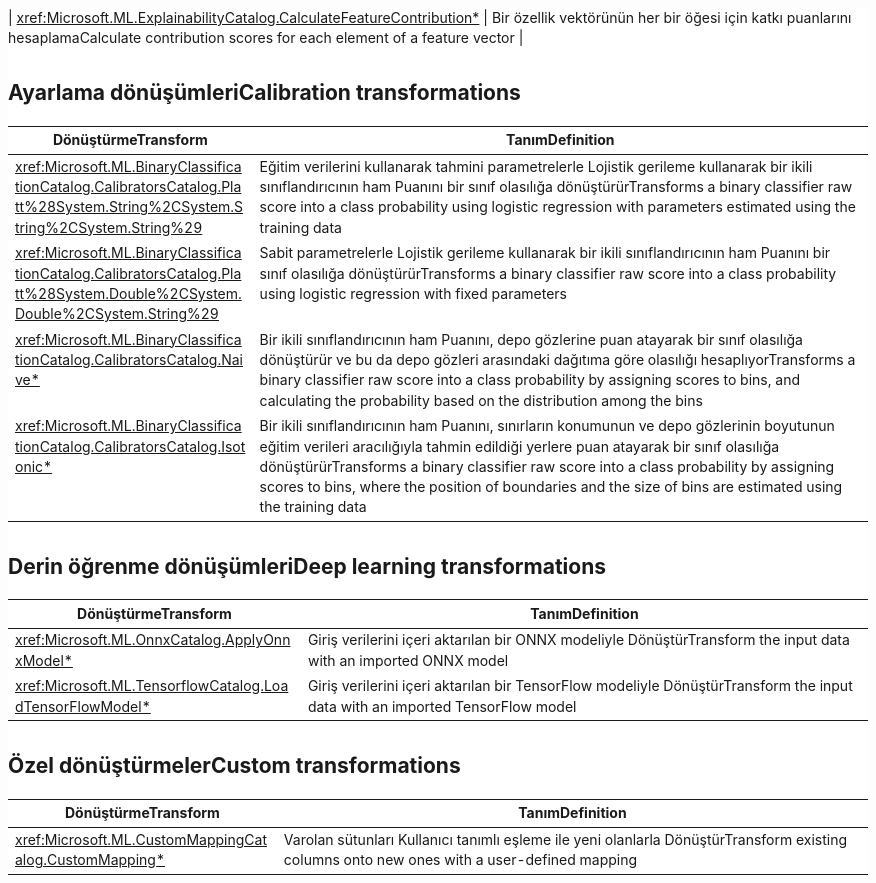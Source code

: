 | <xref:Microsoft.ML.ExplainabilityCatalog.CalculateFeatureContribution*> | <span data-ttu-id="059a1-200">Bir özellik vektörünün her bir öğesi için katkı puanlarını hesaplama</span><span class="sxs-lookup"><span data-stu-id="059a1-200">Calculate contribution scores for each element of a feature vector</span></span> |

## <a name="calibration-transformations"></a><span data-ttu-id="059a1-201">Ayarlama dönüşümleri</span><span class="sxs-lookup"><span data-stu-id="059a1-201">Calibration transformations</span></span>

| <span data-ttu-id="059a1-202">Dönüştürme</span><span class="sxs-lookup"><span data-stu-id="059a1-202">Transform</span></span> | <span data-ttu-id="059a1-203">Tanım</span><span class="sxs-lookup"><span data-stu-id="059a1-203">Definition</span></span> |
| --- | --- |
|<xref:Microsoft.ML.BinaryClassificationCatalog.CalibratorsCatalog.Platt%28System.String%2CSystem.String%2CSystem.String%29> | <span data-ttu-id="059a1-204">Eğitim verilerini kullanarak tahmini parametrelerle Lojistik gerileme kullanarak bir ikili sınıflandırıcının ham Puanını bir sınıf olasılığa dönüştürür</span><span class="sxs-lookup"><span data-stu-id="059a1-204">Transforms a binary classifier raw score into a class probability using logistic regression with parameters estimated using the training data</span></span> |
| <xref:Microsoft.ML.BinaryClassificationCatalog.CalibratorsCatalog.Platt%28System.Double%2CSystem.Double%2CSystem.String%29> | <span data-ttu-id="059a1-205">Sabit parametrelerle Lojistik gerileme kullanarak bir ikili sınıflandırıcının ham Puanını bir sınıf olasılığa dönüştürür</span><span class="sxs-lookup"><span data-stu-id="059a1-205">Transforms a binary classifier raw score into a class probability using logistic regression with fixed parameters</span></span> |
| <xref:Microsoft.ML.BinaryClassificationCatalog.CalibratorsCatalog.Naive*> | <span data-ttu-id="059a1-206">Bir ikili sınıflandırıcının ham Puanını, depo gözlerine puan atayarak bir sınıf olasılığa dönüştürür ve bu da depo gözleri arasındaki dağıtıma göre olasılığı hesaplıyor</span><span class="sxs-lookup"><span data-stu-id="059a1-206">Transforms a binary classifier raw score into a class probability by assigning scores to bins, and calculating the probability based on the distribution among the bins</span></span> |
| <xref:Microsoft.ML.BinaryClassificationCatalog.CalibratorsCatalog.Isotonic*> | <span data-ttu-id="059a1-207">Bir ikili sınıflandırıcının ham Puanını, sınırların konumunun ve depo gözlerinin boyutunun eğitim verileri aracılığıyla tahmin edildiği yerlere puan atayarak bir sınıf olasılığa dönüştürür</span><span class="sxs-lookup"><span data-stu-id="059a1-207">Transforms a binary classifier raw score into a class probability by assigning scores to bins, where the position of boundaries and the size of bins are estimated using the training data</span></span>  |

## <a name="deep-learning-transformations"></a><span data-ttu-id="059a1-208">Derin öğrenme dönüşümleri</span><span class="sxs-lookup"><span data-stu-id="059a1-208">Deep learning transformations</span></span>

| <span data-ttu-id="059a1-209">Dönüştürme</span><span class="sxs-lookup"><span data-stu-id="059a1-209">Transform</span></span> | <span data-ttu-id="059a1-210">Tanım</span><span class="sxs-lookup"><span data-stu-id="059a1-210">Definition</span></span> |
| --- | --- |
| <xref:Microsoft.ML.OnnxCatalog.ApplyOnnxModel*> | <span data-ttu-id="059a1-211">Giriş verilerini içeri aktarılan bir ONNX modeliyle Dönüştür</span><span class="sxs-lookup"><span data-stu-id="059a1-211">Transform the input data with an imported ONNX model</span></span> |
| <xref:Microsoft.ML.TensorflowCatalog.LoadTensorFlowModel*> | <span data-ttu-id="059a1-212">Giriş verilerini içeri aktarılan bir TensorFlow modeliyle Dönüştür</span><span class="sxs-lookup"><span data-stu-id="059a1-212">Transform the input data with an imported TensorFlow model</span></span> |

## <a name="custom-transformations"></a><span data-ttu-id="059a1-213">Özel dönüştürmeler</span><span class="sxs-lookup"><span data-stu-id="059a1-213">Custom transformations</span></span>

| <span data-ttu-id="059a1-214">Dönüştürme</span><span class="sxs-lookup"><span data-stu-id="059a1-214">Transform</span></span> | <span data-ttu-id="059a1-215">Tanım</span><span class="sxs-lookup"><span data-stu-id="059a1-215">Definition</span></span> |
| --- | --- |
| <xref:Microsoft.ML.CustomMappingCatalog.CustomMapping*> | <span data-ttu-id="059a1-216">Varolan sütunları Kullanıcı tanımlı eşleme ile yeni olanlarla Dönüştür</span><span class="sxs-lookup"><span data-stu-id="059a1-216">Transform existing columns onto new ones with a user-defined mapping</span></span> |
